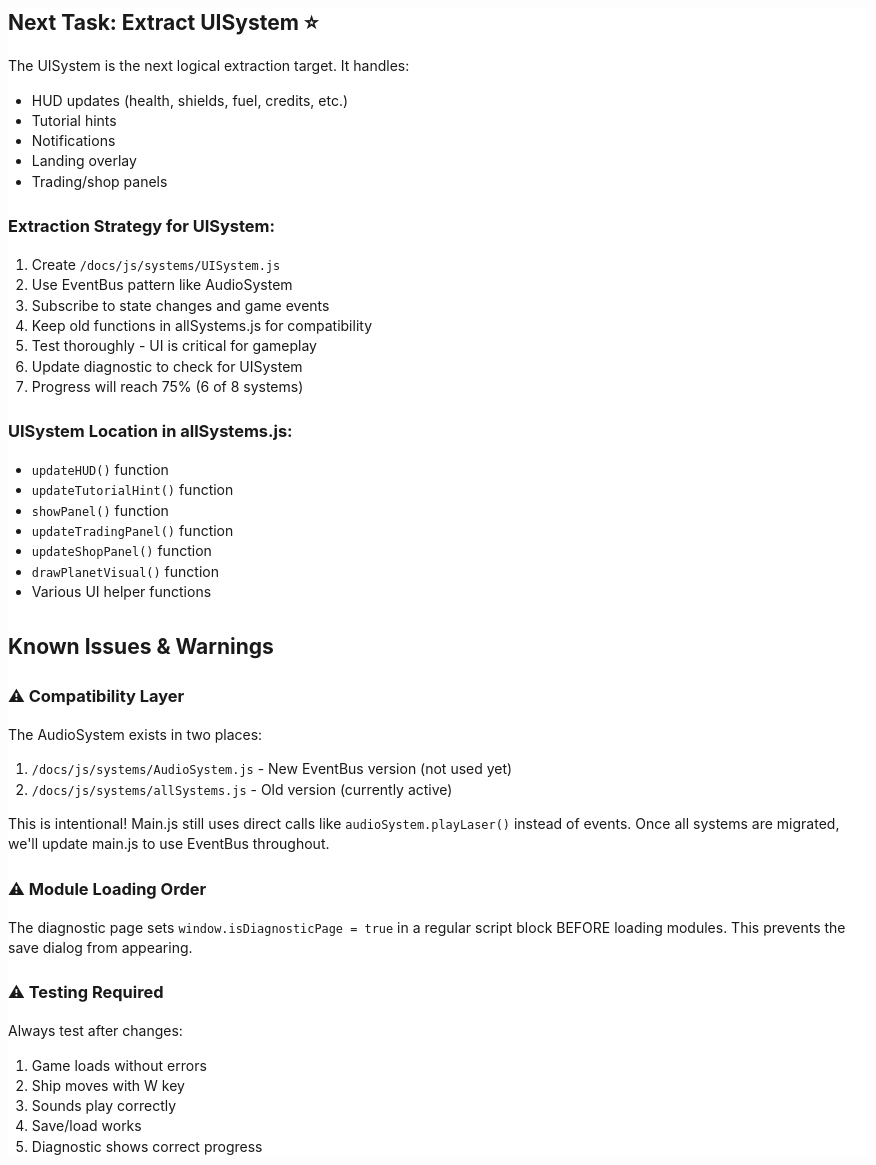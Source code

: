 ## Next Task: Extract UISystem ⭐

The UISystem is the next logical extraction target. It handles:
- HUD updates (health, shields, fuel, credits, etc.)
- Tutorial hints
- Notifications
- Landing overlay
- Trading/shop panels

### Extraction Strategy for UISystem:
1. Create `/docs/js/systems/UISystem.js`
2. Use EventBus pattern like AudioSystem
3. Subscribe to state changes and game events
4. Keep old functions in allSystems.js for compatibility
5. Test thoroughly - UI is critical for gameplay
6. Update diagnostic to check for UISystem
7. Progress will reach 75% (6 of 8 systems)

### UISystem Location in allSystems.js:
- `updateHUD()` function
- `updateTutorialHint()` function  
- `showPanel()` function
- `updateTradingPanel()` function
- `updateShopPanel()` function
- `drawPlanetVisual()` function
- Various UI helper functions

## Known Issues & Warnings

### ⚠️ Compatibility Layer
The AudioSystem exists in two places:
1. `/docs/js/systems/AudioSystem.js` - New EventBus version (not used yet)
2. `/docs/js/systems/allSystems.js` - Old version (currently active)

This is intentional! Main.js still uses direct calls like `audioSystem.playLaser()` instead of events. Once all systems are migrated, we'll update main.js to use EventBus throughout.

### ⚠️ Module Loading Order
The diagnostic page sets `window.isDiagnosticPage = true` in a regular script block BEFORE loading modules. This prevents the save dialog from appearing.

### ⚠️ Testing Required
Always test after changes:
1. Game loads without errors
2. Ship moves with W key
3. Sounds play correctly
4. Save/load works
5. Diagnostic shows correct progress
